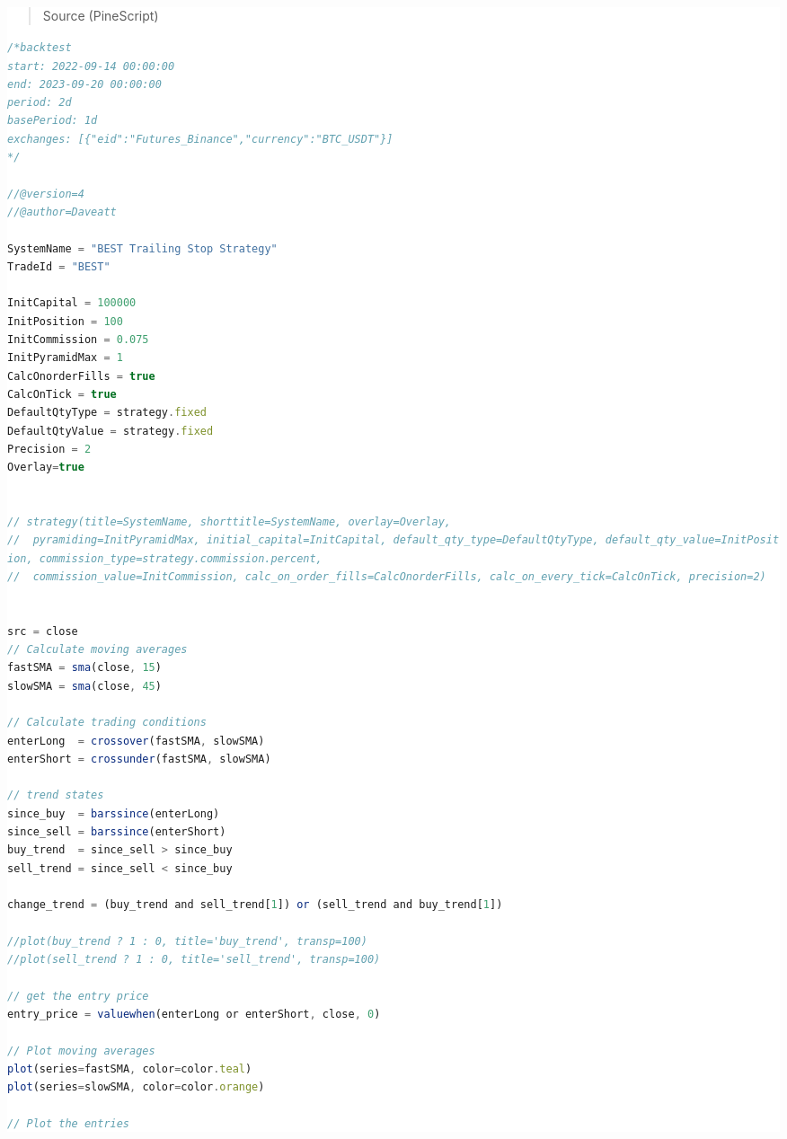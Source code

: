 
> Source (PineScript)

``` javascript
/*backtest
start: 2022-09-14 00:00:00
end: 2023-09-20 00:00:00
period: 2d
basePeriod: 1d
exchanges: [{"eid":"Futures_Binance","currency":"BTC_USDT"}]
*/

//@version=4
//@author=Daveatt

SystemName = "BEST Trailing Stop Strategy"
TradeId = "BEST"

InitCapital = 100000
InitPosition = 100
InitCommission = 0.075
InitPyramidMax = 1
CalcOnorderFills = true
CalcOnTick = true
DefaultQtyType = strategy.fixed
DefaultQtyValue = strategy.fixed
Precision = 2
Overlay=true


// strategy(title=SystemName, shorttitle=SystemName, overlay=Overlay, 
//  pyramiding=InitPyramidMax, initial_capital=InitCapital, default_qty_type=DefaultQtyType, default_qty_value=InitPosition, commission_type=strategy.commission.percent, 
//  commission_value=InitCommission, calc_on_order_fills=CalcOnorderFills, calc_on_every_tick=CalcOnTick, precision=2)


src = close
// Calculate moving averages
fastSMA = sma(close, 15)
slowSMA = sma(close, 45)

// Calculate trading conditions
enterLong  = crossover(fastSMA, slowSMA)
enterShort = crossunder(fastSMA, slowSMA)

// trend states
since_buy  = barssince(enterLong)
since_sell = barssince(enterShort)
buy_trend  = since_sell > since_buy
sell_trend = since_sell < since_buy 

change_trend = (buy_trend and sell_trend[1]) or (sell_trend and buy_trend[1])

//plot(buy_trend ? 1 : 0, title='buy_trend', transp=100)
//plot(sell_trend ? 1 : 0, title='sell_trend', transp=100)

// get the entry price
entry_price = valuewhen(enterLong or enterShort, close, 0)

// Plot moving averages
plot(series=fastSMA, color=color.teal)
plot(series=slowSMA, color=color.orange)

// Plot the entries
```
